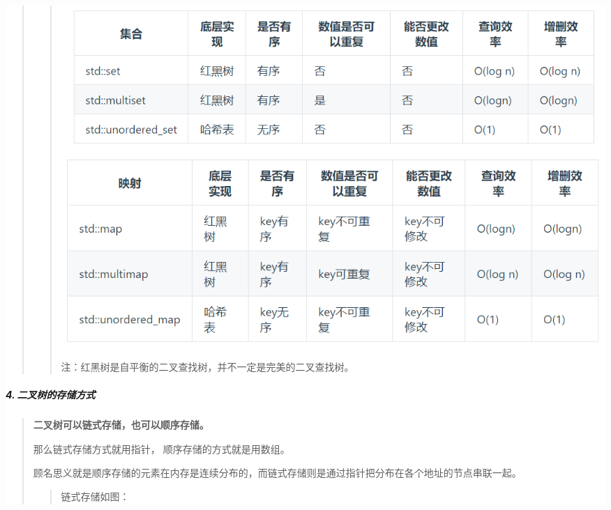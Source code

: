 > > <img src="./images/hash_table_6.jpg" style="zoom:100%;"/>
> > <img src="./images/hash_table_7.jpg" style="zoom:100%;"/>
> > </div>
> > 
> > 注：红黑树是自平衡的二叉查找树，并不一定是完美的二叉查找树。
> >
> 


##### 4. 二叉树的存储方式

> **二叉树可以链式存储，也可以顺序存储。**
> 
> 那么链式存储方式就用指针， 顺序存储的方式就是用数组。
> 
> 顾名思义就是顺序存储的元素在内存是连续分布的，而链式存储则是通过指针把分布在各个地址的节点串联一起。
> 
> > 链式存储如图：
> >  
> > <div align=center>